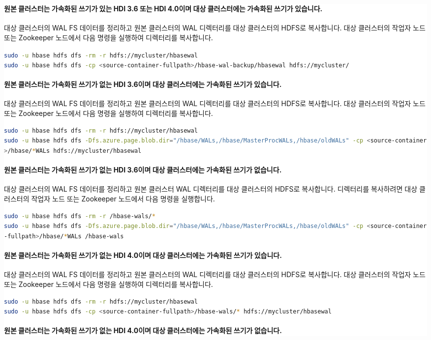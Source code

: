 #### <a name="the-source-cluster-is-hdi-36-or-hdi-40-with-accelerated-writes-and-the-destination-cluster-has-accelerated-writes"></a>원본 클러스터는 가속화된 쓰기가 있는 HDI 3.6 또는 HDI 4.0이며 대상 클러스터에는 가속화된 쓰기가 있습니다.

대상 클러스터의 WAL FS 데이터를 정리하고 원본 클러스터의 WAL 디렉터리를 대상 클러스터의 HDFS로 복사합니다. 대상 클러스터의 작업자 노드 또는 Zookeeper 노드에서 다음 명령을 실행하여 디렉터리를 복사합니다.

```bash   
sudo -u hbase hdfs dfs -rm -r hdfs://mycluster/hbasewal
sudo -u hbase hdfs dfs -cp <source-container-fullpath>/hbase-wal-backup/hbasewal hdfs://mycluster/
```
#### <a name="the-source-cluster-is-hdi-36-without-accelerated-writes-and-the-destination-cluster-has-accelerated-writes"></a>원본 클러스터는 가속화된 쓰기가 없는 HDI 3.6이며 대상 클러스터에는 가속화된 쓰기가 있습니다.

대상 클러스터의 WAL FS 데이터를 정리하고 원본 클러스터의 WAL 디렉터리를 대상 클러스터의 HDFS로 복사합니다. 대상 클러스터의 작업자 노드 또는 Zookeeper 노드에서 다음 명령을 실행하여 디렉터리를 복사합니다.

```bash
sudo -u hbase hdfs dfs -rm -r hdfs://mycluster/hbasewal
sudo -u hbase hdfs dfs -Dfs.azure.page.blob.dir="/hbase/WALs,/hbase/MasterProcWALs,/hbase/oldWALs" -cp <source-container>/hbase/*WALs hdfs://mycluster/hbasewal
```

#### <a name="the-source-cluster-is-hdi-36-without-accelerated-writes-and-the-destination-cluster-doesnt-have-accelerated-writes"></a>원본 클러스터는 가속화된 쓰기가 없는 HDI 3.6이며 대상 클러스터에는 가속화된 쓰기가 없습니다.

대상 클러스터의 WAL FS 데이터를 정리하고 원본 클러스터 WAL 디렉터리를 대상 클러스터의 HDFS로 복사합니다. 디렉터리를 복사하려면 대상 클러스터의 작업자 노드 또는 Zookeeper 노드에서 다음 명령을 실행합니다.

```bash
sudo -u hbase hdfs dfs -rm -r /hbase-wals/*
sudo -u hbase hdfs dfs -Dfs.azure.page.blob.dir="/hbase/WALs,/hbase/MasterProcWALs,/hbase/oldWALs" -cp <source-container-fullpath>/hbase/*WALs /hbase-wals
```

#### <a name="the-source-cluster-is-hdi-40-without-accelerated-writes-and-the-destination-cluster-has-accelerated-writes"></a>원본 클러스터는 가속화된 쓰기가 없는 HDI 4.0이며 대상 클러스터에는 가속화된 쓰기가 있습니다.

대상 클러스터의 WAL FS 데이터를 정리하고 원본 클러스터의 WAL 디렉터리를 대상 클러스터의 HDFS로 복사합니다. 대상 클러스터의 작업자 노드 또는 Zookeeper 노드에서 다음 명령을 실행하여 디렉터리를 복사합니다.

```bash
sudo -u hbase hdfs dfs -rm -r hdfs://mycluster/hbasewal
sudo -u hbase hdfs dfs -cp <source-container-fullpath>/hbase-wals/* hdfs://mycluster/hbasewal
   ```

#### <a name="the-source-cluster-is-hdi-40-without-accelerated-writes-and-the-destination-cluster-doesnt-have-accelerated-writes"></a>원본 클러스터는 가속화된 쓰기가 없는 HDI 4.0이며 대상 클러스터에는 가속화된 쓰기가 없습니다.
